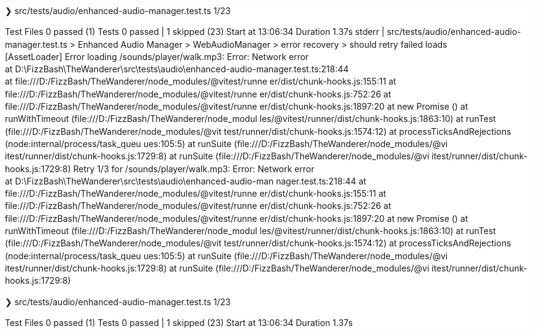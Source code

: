 
 ❯ src/tests/audio/enhanced-audio-manager.test.ts 1/23

 Test Files 0 passed (1)
      Tests 0 passed | 1 skipped (23)
   Start at 13:06:34
   Duration 1.37s
stderr | src/tests/audio/enhanced-audio-manager.test.ts > Enhanced Audio Manager > WebAudioManager > error recovery > should retry failed loads                                                    
[AssetLoader] Error loading /sounds/player/walk.mp3: Error: Network error                                                         
    at D:\FizzBash\TheWanderer\src\tests\audio\enhanced-audio-manager.test.ts:218:44                                              
    at file:///D:/FizzBash/TheWanderer/node_modules/@vitest/runne
er/dist/chunk-hooks.js:155:11
    at file:///D:/FizzBash/TheWanderer/node_modules/@vitest/runne
er/dist/chunk-hooks.js:752:26
    at file:///D:/FizzBash/TheWanderer/node_modules/@vitest/runne
er/dist/chunk-hooks.js:1897:20
    at new Promise (<anonymous>)
    at runWithTimeout (file:///D:/FizzBash/TheWanderer/node_modul
les/@vitest/runner/dist/chunk-hooks.js:1863:10)
    at runTest (file:///D:/FizzBash/TheWanderer/node_modules/@vit
test/runner/dist/chunk-hooks.js:1574:12)
    at processTicksAndRejections (node:internal/process/task_queu
ues:105:5)
    at runSuite (file:///D:/FizzBash/TheWanderer/node_modules/@vi
itest/runner/dist/chunk-hooks.js:1729:8)
    at runSuite (file:///D:/FizzBash/TheWanderer/node_modules/@vi
itest/runner/dist/chunk-hooks.js:1729:8)
Retry 1/3 for /sounds/player/walk.mp3: Error: Network error      
    at D:\FizzBash\TheWanderer\src\tests\audio\enhanced-audio-man
nager.test.ts:218:44
    at file:///D:/FizzBash/TheWanderer/node_modules/@vitest/runne
er/dist/chunk-hooks.js:155:11
    at file:///D:/FizzBash/TheWanderer/node_modules/@vitest/runne
er/dist/chunk-hooks.js:752:26
    at file:///D:/FizzBash/TheWanderer/node_modules/@vitest/runne
er/dist/chunk-hooks.js:1897:20
    at new Promise (<anonymous>)
    at runWithTimeout (file:///D:/FizzBash/TheWanderer/node_modul
les/@vitest/runner/dist/chunk-hooks.js:1863:10)
    at runTest (file:///D:/FizzBash/TheWanderer/node_modules/@vit
test/runner/dist/chunk-hooks.js:1574:12)
    at processTicksAndRejections (node:internal/process/task_queu
ues:105:5)
    at runSuite (file:///D:/FizzBash/TheWanderer/node_modules/@vi
itest/runner/dist/chunk-hooks.js:1729:8)
    at runSuite (file:///D:/FizzBash/TheWanderer/node_modules/@vi
itest/runner/dist/chunk-hooks.js:1729:8)


 ❯ src/tests/audio/enhanced-audio-manager.test.ts 1/23

 Test Files 0 passed (1)
      Tests 0 passed | 1 skipped (23)
   Start at 13:06:34
   Duration 1.37s
